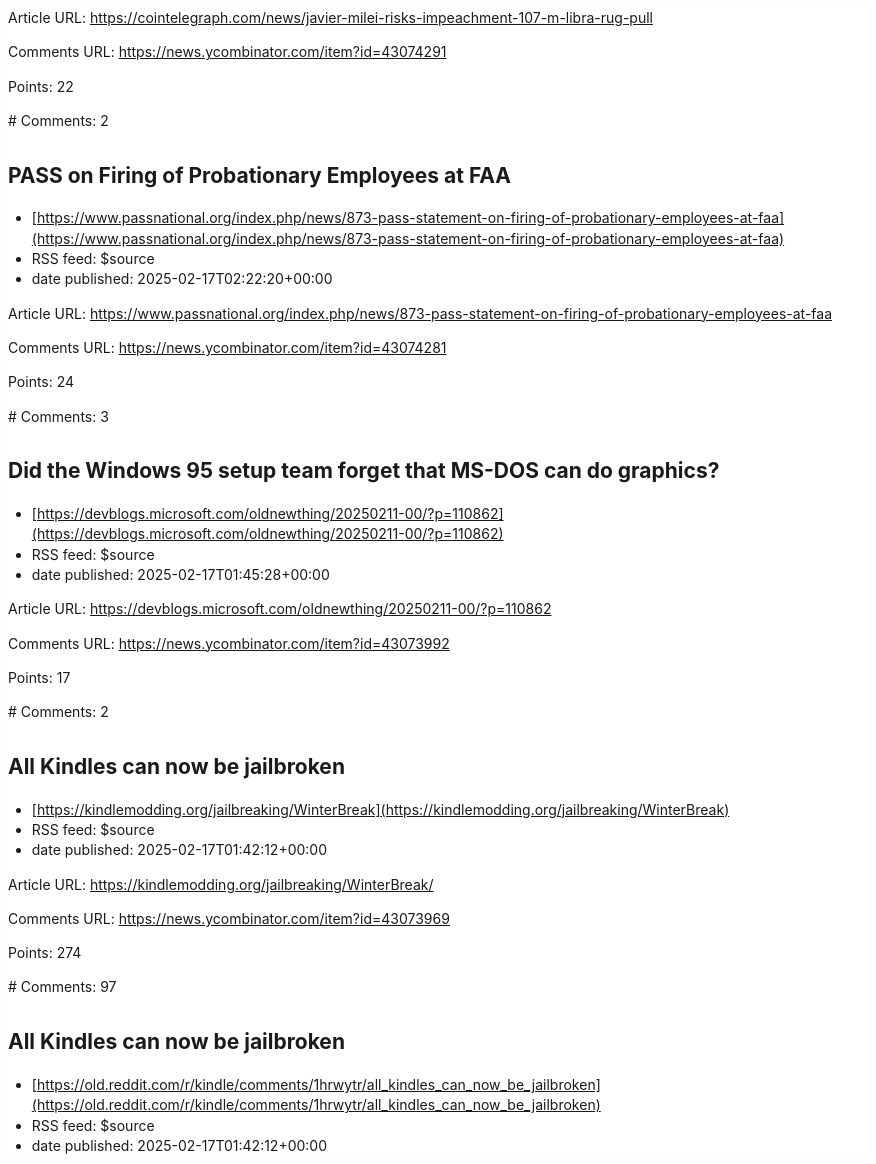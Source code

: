 <p>Article URL: <a href="https://cointelegraph.com/news/javier-milei-risks-impeachment-107-m-libra-rug-pull">https://cointelegraph.com/news/javier-milei-risks-impeachment-107-m-libra-rug-pull</a></p>
<p>Comments URL: <a href="https://news.ycombinator.com/item?id=43074291">https://news.ycombinator.com/item?id=43074291</a></p>
<p>Points: 22</p>
<p># Comments: 2</p>

## PASS on Firing of Probationary Employees at FAA
 - [https://www.passnational.org/index.php/news/873-pass-statement-on-firing-of-probationary-employees-at-faa](https://www.passnational.org/index.php/news/873-pass-statement-on-firing-of-probationary-employees-at-faa)
 - RSS feed: $source
 - date published: 2025-02-17T02:22:20+00:00

<p>Article URL: <a href="https://www.passnational.org/index.php/news/873-pass-statement-on-firing-of-probationary-employees-at-faa">https://www.passnational.org/index.php/news/873-pass-statement-on-firing-of-probationary-employees-at-faa</a></p>
<p>Comments URL: <a href="https://news.ycombinator.com/item?id=43074281">https://news.ycombinator.com/item?id=43074281</a></p>
<p>Points: 24</p>
<p># Comments: 3</p>

## Did the Windows 95 setup team forget that MS-DOS can do graphics?
 - [https://devblogs.microsoft.com/oldnewthing/20250211-00/?p=110862](https://devblogs.microsoft.com/oldnewthing/20250211-00/?p=110862)
 - RSS feed: $source
 - date published: 2025-02-17T01:45:28+00:00

<p>Article URL: <a href="https://devblogs.microsoft.com/oldnewthing/20250211-00/?p=110862">https://devblogs.microsoft.com/oldnewthing/20250211-00/?p=110862</a></p>
<p>Comments URL: <a href="https://news.ycombinator.com/item?id=43073992">https://news.ycombinator.com/item?id=43073992</a></p>
<p>Points: 17</p>
<p># Comments: 2</p>

## All Kindles can now be jailbroken
 - [https://kindlemodding.org/jailbreaking/WinterBreak](https://kindlemodding.org/jailbreaking/WinterBreak)
 - RSS feed: $source
 - date published: 2025-02-17T01:42:12+00:00

<p>Article URL: <a href="https://kindlemodding.org/jailbreaking/WinterBreak/">https://kindlemodding.org/jailbreaking/WinterBreak/</a></p>
<p>Comments URL: <a href="https://news.ycombinator.com/item?id=43073969">https://news.ycombinator.com/item?id=43073969</a></p>
<p>Points: 274</p>
<p># Comments: 97</p>

## All Kindles can now be jailbroken
 - [https://old.reddit.com/r/kindle/comments/1hrwytr/all_kindles_can_now_be_jailbroken](https://old.reddit.com/r/kindle/comments/1hrwytr/all_kindles_can_now_be_jailbroken)
 - RSS feed: $source
 - date published: 2025-02-17T01:42:12+00:00
